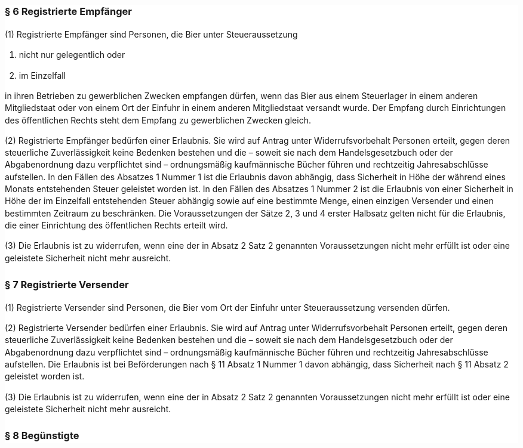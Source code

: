 ### § 6 Registrierte Empfänger

(1) Registrierte Empfänger sind Personen, die Bier unter
Steueraussetzung

1.  nicht nur gelegentlich oder


2.  im Einzelfall



in ihren Betrieben zu gewerblichen Zwecken empfangen dürfen, wenn das
Bier aus einem Steuerlager in einem anderen Mitgliedstaat oder von
einem Ort der Einfuhr in einem anderen Mitgliedstaat versandt wurde.
Der Empfang durch Einrichtungen des öffentlichen Rechts steht dem
Empfang zu gewerblichen Zwecken gleich.

(2) Registrierte Empfänger bedürfen einer Erlaubnis. Sie wird auf
Antrag unter Widerrufsvorbehalt Personen erteilt, gegen deren
steuerliche Zuverlässigkeit keine Bedenken bestehen und die – soweit
sie nach dem Handelsgesetzbuch oder der Abgabenordnung dazu
verpflichtet sind – ordnungsmäßig kaufmännische Bücher führen und
rechtzeitig Jahresabschlüsse aufstellen. In den Fällen des Absatzes 1
Nummer 1 ist die Erlaubnis davon abhängig, dass Sicherheit in Höhe der
während eines Monats entstehenden Steuer geleistet worden ist. In den
Fällen des Absatzes 1 Nummer 2 ist die Erlaubnis von einer Sicherheit
in Höhe der im Einzelfall entstehenden Steuer abhängig sowie auf eine
bestimmte Menge, einen einzigen Versender und einen bestimmten
Zeitraum zu beschränken. Die Voraussetzungen der Sätze 2, 3 und 4
erster Halbsatz gelten nicht für die Erlaubnis, die einer Einrichtung
des öffentlichen Rechts erteilt wird.

(3) Die Erlaubnis ist zu widerrufen, wenn eine der in Absatz 2 Satz 2
genannten Voraussetzungen nicht mehr erfüllt ist oder eine geleistete
Sicherheit nicht mehr ausreicht.

### § 7 Registrierte Versender

(1) Registrierte Versender sind Personen, die Bier vom Ort der Einfuhr
unter Steueraussetzung versenden dürfen.

(2) Registrierte Versender bedürfen einer Erlaubnis. Sie wird auf
Antrag unter Widerrufsvorbehalt Personen erteilt, gegen deren
steuerliche Zuverlässigkeit keine Bedenken bestehen und die – soweit
sie nach dem Handelsgesetzbuch oder der Abgabenordnung dazu
verpflichtet sind – ordnungsmäßig kaufmännische Bücher führen und
rechtzeitig Jahresabschlüsse aufstellen. Die Erlaubnis ist bei
Beförderungen nach § 11 Absatz 1 Nummer 1 davon abhängig, dass
Sicherheit nach § 11 Absatz 2 geleistet worden ist.

(3) Die Erlaubnis ist zu widerrufen, wenn eine der in Absatz 2 Satz 2
genannten Voraussetzungen nicht mehr erfüllt ist oder eine geleistete
Sicherheit nicht mehr ausreicht.

### § 8 Begünstigte
